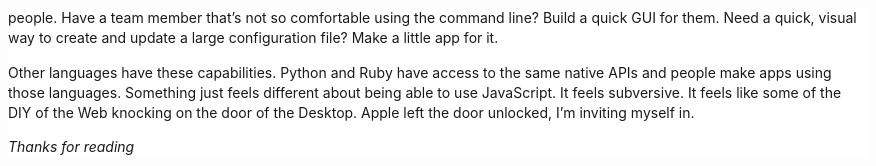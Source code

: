   people. Have a team member that’s not so comfortable using the command line?
  Build a quick GUI for them. Need a quick, visual way to create and update
  a large configuration file? Make a little app for it.
</p>
<p>
  Other languages have these capabilities. Python and Ruby have access to the same
  native APIs and people make apps using those languages. Something just feels
  different about being able to use JavaScript. It feels subversive. It feels
  like some of the DIY of the Web knocking on the door of the Desktop.
  Apple left the door unlocked, I’m inviting myself in.
</p>
<p>
  <i>Thanks for reading</i>
</p>
